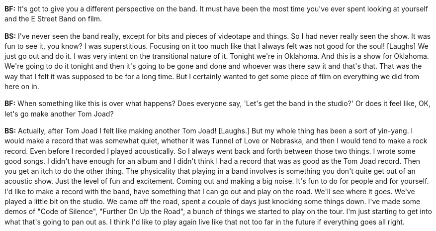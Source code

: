 **BF:** It's got to give you a different perspective on the band. It must have been the most time you've ever spent looking at yourself and the E Street Band on film.

**BS:** I've never seen the band really, except for bits and pieces of videotape and things. So I had never really seen the show. It was fun to see it, you know? I was superstitious. Focusing on it too much like that I always felt was not good for the soul! [Laughs] We just go out and do it. I was very intent on the transitional nature of it. Tonight we're in Oklahoma. And this is a show for Oklahoma. We're going to do it tonight and then it's going to be gone and done and whoever was there saw it and that's that. That was the way that I felt it was supposed to be for a long time. But I certainly wanted to get some piece of film on everything we did from here on in.

**BF:** When something like this is over what happens? Does everyone say, 'Let's get the band in the studio?' Or does it feel like, OK, let's go make another Tom Joad?

**BS:** Actually, after Tom Joad I felt like making another Tom Joad! [Laughs.] But my whole thing has been a sort of yin-yang. I would make a record that was somewhat quiet, whether it was Tunnel of Love or Nebraska, and then I would tend to make a rock record. Even before I recorded I played acoustically. So I always went back and forth between those two things. I wrote some good songs. I didn't have enough for an album and I didn't think I had a record that was as good as the Tom Joad record. Then you get an itch to do the other thing. The physicality that playing in a band involves is something you don't quite get out of an acoustic show. Just the level of fun and excitement. Coming out and making a big noise. It's fun to do for people and for yourself. I'd like to make a record with the band, have something that I can go out and play on the road. We'll see where it goes. We've played a little bit on the studio. We came off the road, spent a couple of days just knocking some things down. I've made some demos of "Code of Silence", "Further On Up the Road", a bunch of things we started to play on the tour. I'm just starting to get into what that's going to pan out as. I think I'd like to play again live like that not too far in the future if everything goes all right.